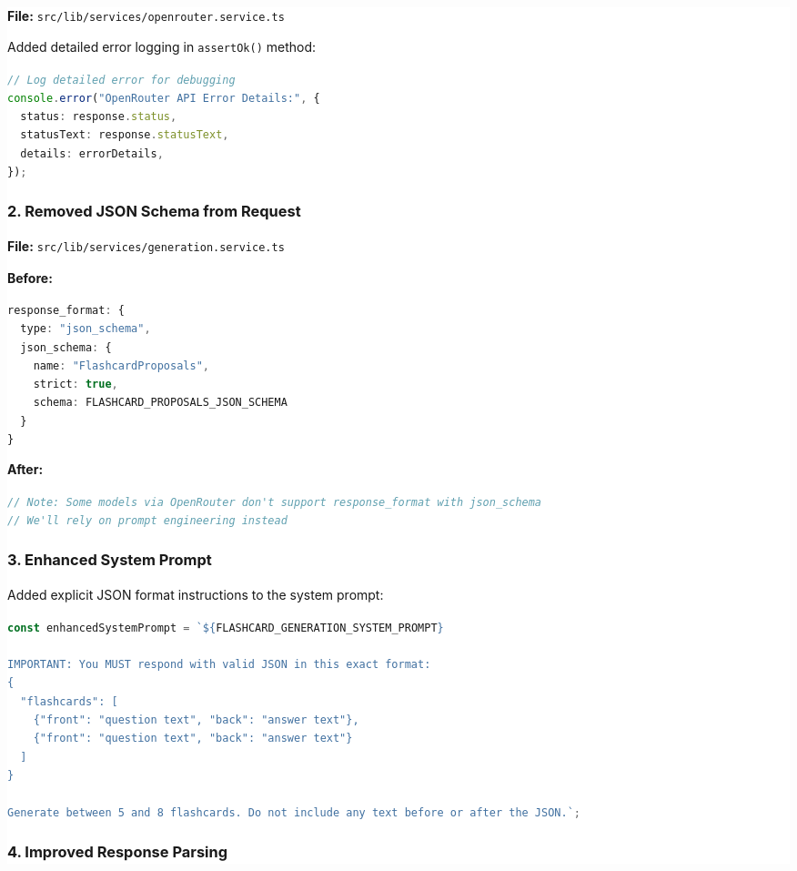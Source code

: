 **File:** `src/lib/services/openrouter.service.ts`

Added detailed error logging in `assertOk()` method:

```typescript
// Log detailed error for debugging
console.error("OpenRouter API Error Details:", {
  status: response.status,
  statusText: response.statusText,
  details: errorDetails,
});
```

### 2. Removed JSON Schema from Request

**File:** `src/lib/services/generation.service.ts`

**Before:**

```typescript
response_format: {
  type: "json_schema",
  json_schema: {
    name: "FlashcardProposals",
    strict: true,
    schema: FLASHCARD_PROPOSALS_JSON_SCHEMA
  }
}
```

**After:**

```typescript
// Note: Some models via OpenRouter don't support response_format with json_schema
// We'll rely on prompt engineering instead
```

### 3. Enhanced System Prompt

Added explicit JSON format instructions to the system prompt:

```typescript
const enhancedSystemPrompt = `${FLASHCARD_GENERATION_SYSTEM_PROMPT}

IMPORTANT: You MUST respond with valid JSON in this exact format:
{
  "flashcards": [
    {"front": "question text", "back": "answer text"},
    {"front": "question text", "back": "answer text"}
  ]
}

Generate between 5 and 8 flashcards. Do not include any text before or after the JSON.`;
```

### 4. Improved Response Parsing
